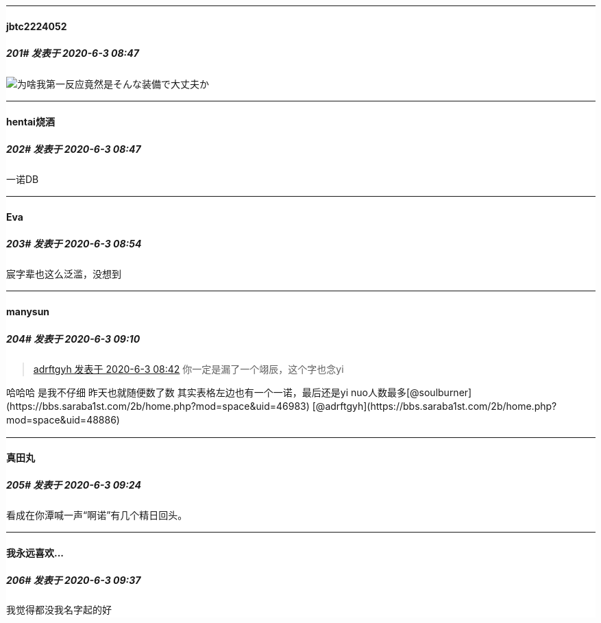 
-----

####  jbtc2224052  
##### 201#       发表于 2020-6-3 08:47


<img src="https://static.saraba1st.com/image/smiley/face2017/037.png" referrerpolicy="no-referrer">为啥我第一反应竟然是そんな装備で大丈夫か


-----

####  hentai烧酒  
##### 202#       发表于 2020-6-3 08:47


一诺DB


-----

####  Eva  
##### 203#       发表于 2020-6-3 08:54


宸字辈也这么泛滥，没想到


-----

####  manysun  
##### 204#       发表于 2020-6-3 09:10


<blockquote><a href="httphttps://bbs.saraba1st.com/2b/forum.php?mod=redirect&amp;goto=findpost&amp;pid=47658539&amp;ptid=1939125" target="_blank">adrftgyh 发表于 2020-6-3 08:42</a>
你一定是漏了一个翊辰，这个字也念yi</blockquote>
哈哈哈 是我不仔细 昨天也就随便数了数
其实表格左边也有一个一诺，最后还是yi nuo人数最多[@soulburner](https://bbs.saraba1st.com/2b/home.php?mod=space&amp;uid=46983) [@adrftgyh](https://bbs.saraba1st.com/2b/home.php?mod=space&amp;uid=48886)


-----

####  真田丸  
##### 205#       发表于 2020-6-3 09:24


看成在你潭喊一声“啊诺”有几个精日回头。


-----

####  我永远喜欢...  
##### 206#       发表于 2020-6-3 09:37


我觉得都没我名字起的好
